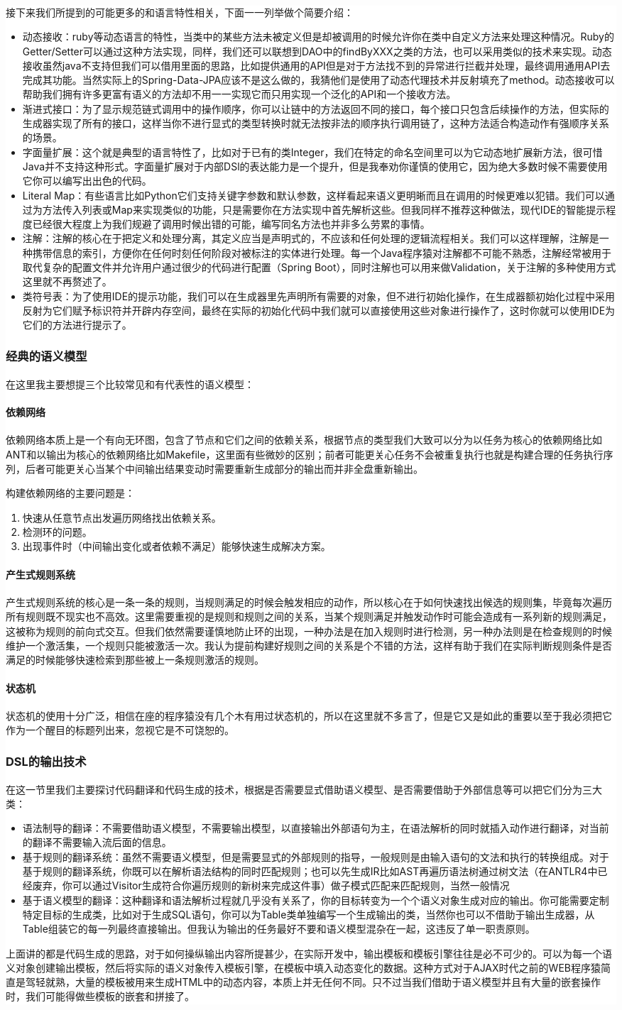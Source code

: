 接下来我们所提到的可能更多的和语言特性相关，下面一一列举做个简要介绍：

- 动态接收：ruby等动态语言的特性，当类中的某些方法未被定义但是却被调用的时候允许你在类中自定义方法来处理这种情况。Ruby的Getter/Setter可以通过这种方法实现，同样，我们还可以联想到DAO中的findByXXX之类的方法，也可以采用类似的技术来实现。动态接收虽然java不支持但我们可以借用里面的思路，比如提供通用的API但是对于方法找不到的异常进行拦截并处理，最终调用通用API去完成其功能。当然实际上的Spring-Data-JPA应该不是这么做的，我猜他们是使用了动态代理技术并反射填充了method。动态接收可以帮助我们拥有许多更富有语义的方法却不用一一实现它而只用实现一个泛化的API和一个接收方法。
- 渐进式接口：为了显示规范链式调用中的操作顺序，你可以让链中的方法返回不同的接口，每个接口只包含后续操作的方法，但实际的生成器实现了所有的接口，这样当你不进行显式的类型转换时就无法按非法的顺序执行调用链了，这种方法适合构造动作有强顺序关系的场景。
- 字面量扩展：这个就是典型的语言特性了，比如对于已有的类Integer，我们在特定的命名空间里可以为它动态地扩展新方法，很可惜Java并不支持这种形式。字面量扩展对于内部DSl的表达能力是一个提升，但是我奉劝你谨慎的使用它，因为绝大多数时候不需要使用它你可以编写出出色的代码。
- Literal Map：有些语言比如Python它们支持关键字参数和默认参数，这样看起来语义更明晰而且在调用的时候更难以犯错。我们可以通过为方法传入列表或Map来实现类似的功能，只是需要你在方法实现中首先解析这些。但我同样不推荐这种做法，现代IDE的智能提示程度已经很大程度上为我们规避了调用时候出错的可能，编写同名方法也并非多么劳累的事情。
- 注解：注解的核心在于把定义和处理分离，其定义应当是声明式的，不应该和任何处理的逻辑流程相关。我们可以这样理解，注解是一种携带信息的索引，方便你在任何时刻任何阶段对被标注的实体进行处理。每一个Java程序猿对注解都不可能不熟悉，注解经常被用于取代复杂的配置文件并允许用户通过很少的代码进行配置（Spring Boot），同时注解也可以用来做Validation，关于注解的多种使用方式这里就不再赘述了。
- 类符号表：为了使用IDE的提示功能，我们可以在生成器里先声明所有需要的对象，但不进行初始化操作，在生成器额初始化过程中采用反射为它们赋予标识符并开辟内存空间，最终在实际的初始化代码中我们就可以直接使用这些对象进行操作了，这时你就可以使用IDE为它们的方法进行提示了。

### 经典的语义模型

在这里我主要想提三个比较常见和有代表性的语义模型：

#### 依赖网络

依赖网络本质上是一个有向无环图，包含了节点和它们之间的依赖关系，根据节点的类型我们大致可以分为以任务为核心的依赖网络比如ANT和以输出为核心的依赖网络比如Makefile，这里面有些微妙的区别；前者可能更关心任务不会被重复执行也就是构建合理的任务执行序列，后者可能更关心当某个中间输出结果变动时需要重新生成部分的输出而并非全盘重新输出。

构建依赖网络的主要问题是：

1. 快速从任意节点出发遍历网络找出依赖关系。
2. 检测环的问题。
3. 出现事件时（中间输出变化或者依赖不满足）能够快速生成解决方案。

#### 产生式规则系统

产生式规则系统的核心是一条一条的规则，当规则满足的时候会触发相应的动作，所以核心在于如何快速找出候选的规则集，毕竟每次遍历所有规则既不现实也不高效。这里需要重视的是规则和规则之间的关系，当某个规则满足并触发动作时可能会造成有一系列新的规则满足，这被称为规则的前向式交互。但我们依然需要谨慎地防止环的出现，一种办法是在加入规则时进行检测，另一种办法则是在检查规则的时候维护一个激活集，一个规则只能被激活一次。我认为提前构建好规则之间的关系是个不错的方法，这样有助于我们在实际判断规则条件是否满足的时候能够快速检索到那些被上一条规则激活的规则。


#### 状态机

状态机的使用十分广泛，相信在座的程序猿没有几个木有用过状态机的，所以在这里就不多言了，但是它又是如此的重要以至于我必须把它作为一个醒目的标题列出来，忽视它是不可饶恕的。

### DSL的输出技术

在这一节里我们主要探讨代码翻译和代码生成的技术，根据是否需要显式借助语义模型、是否需要借助于外部信息等可以把它们分为三大类：

- 语法制导的翻译：不需要借助语义模型，不需要输出模型，以直接输出外部语句为主，在语法解析的同时就插入动作进行翻译，对当前的翻译不需要输入流后面的信息。
- 基于规则的翻译系统：虽然不需要语义模型，但是需要显式的外部规则的指导，一般规则是由输入语句的文法和执行的转换组成。对于基于规则的翻译系统，你既可以在解析语法结构的同时匹配规则；也可以先生成IR比如AST再遍历语法树通过树文法（在ANTLR4中已经废弃，你可以通过Visitor生成符合你遍历规则的新树来完成这件事）做子模式匹配来匹配规则，当然一般情况
- 基于语义模型的翻译：这种翻译和语法解析过程就几乎没有关系了，你的目标转变为一个个语义对象生成对应的输出。你可能需要定制特定目标的生成类，比如对于生成SQL语句，你可以为Table类单独编写一个生成输出的类，当然你也可以不借助于输出生成器，从Table组装它的每一列最终直接输出。但我认为输出的任务最好不要和语义模型混杂在一起，这违反了单一职责原则。

上面讲的都是代码生成的思路，对于如何操纵输出内容所提甚少，在实际开发中，输出模板和模板引擎往往是必不可少的。可以为每一个语义对象创建输出模板，然后将实际的语义对象传入模板引擎，在模板中填入动态变化的数据。这种方式对于AJAX时代之前的WEB程序猿简直是驾轻就熟，大量的模板被用来生成HTML中的动态内容，本质上并无任何不同。只不过当我们借助于语义模型并且有大量的嵌套操作时，我们可能得做些模板的嵌套和拼接了。
